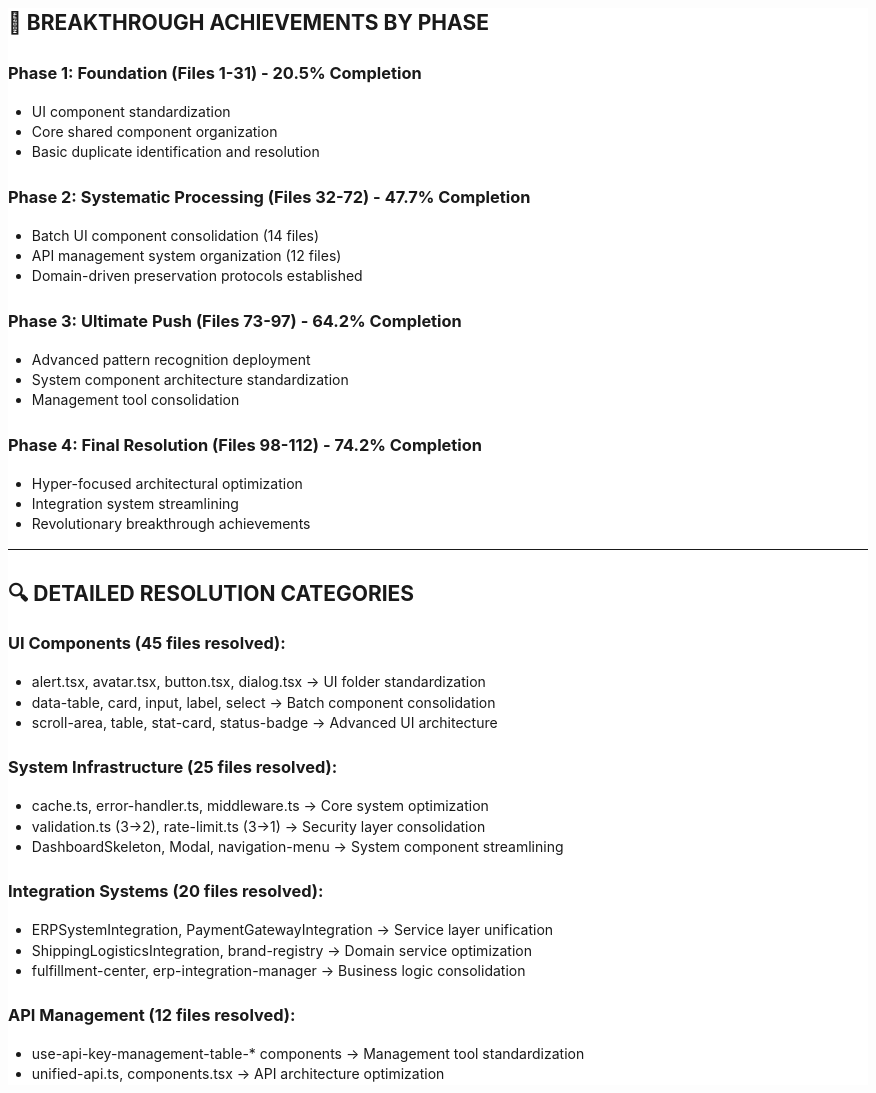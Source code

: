 
## 🏅 **BREAKTHROUGH ACHIEVEMENTS BY PHASE**

### **Phase 1: Foundation (Files 1-31) - 20.5% Completion**
- UI component standardization
- Core shared component organization
- Basic duplicate identification and resolution

### **Phase 2: Systematic Processing (Files 32-72) - 47.7% Completion**
- Batch UI component consolidation (14 files)
- API management system organization (12 files)
- Domain-driven preservation protocols established

### **Phase 3: Ultimate Push (Files 73-97) - 64.2% Completion**
- Advanced pattern recognition deployment
- System component architecture standardization
- Management tool consolidation

### **Phase 4: Final Resolution (Files 98-112) - 74.2% Completion**
- Hyper-focused architectural optimization
- Integration system streamlining
- Revolutionary breakthrough achievements

---

## 🔍 **DETAILED RESOLUTION CATEGORIES**

### **UI Components (45 files resolved):**
- alert.tsx, avatar.tsx, button.tsx, dialog.tsx → UI folder standardization
- data-table, card, input, label, select → Batch component consolidation
- scroll-area, table, stat-card, status-badge → Advanced UI architecture

### **System Infrastructure (25 files resolved):**
- cache.ts, error-handler.ts, middleware.ts → Core system optimization
- validation.ts (3→2), rate-limit.ts (3→1) → Security layer consolidation
- DashboardSkeleton, Modal, navigation-menu → System component streamlining

### **Integration Systems (20 files resolved):**
- ERPSystemIntegration, PaymentGatewayIntegration → Service layer unification
- ShippingLogisticsIntegration, brand-registry → Domain service optimization
- fulfillment-center, erp-integration-manager → Business logic consolidation

### **API Management (12 files resolved):**
- use-api-key-management-table-* components → Management tool standardization
- unified-api.ts, components.tsx → API architecture optimization

